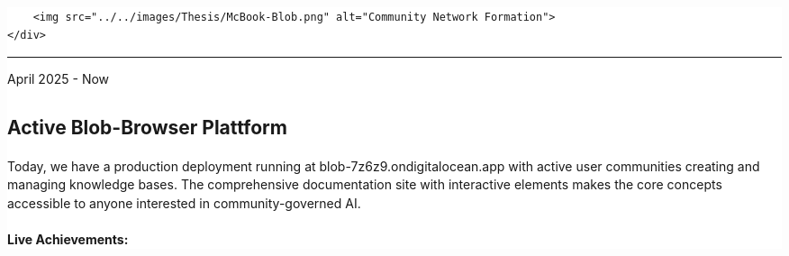         <img src="../../images/Thesis/McBook-Blob.png" alt="Community Network Formation">
    </div>
</div>

---

<div class="concept-grid reverse">
    <div class="concept-visual">
        <video src="../../images/Thesis/Blob-Record.mp4" alt="Current Deployment Dashboard" autoplay loop muted playsinline style="width: 100%; border-radius: 8px;">
            Your browser does not support the video tag.
        </video>
    </div>
    <div class="concept-content">
        <p class="concept-date">April 2025 - Now</p>
        <h2>Active Blob-Browser Plattform</h2>
        <p>Today, we have a production deployment running at blob-7z6z9.ondigitalocean.app with active user communities creating and managing knowledge bases. The comprehensive documentation site with interactive elements makes the core concepts accessible to anyone interested in community-governed AI.</p>
        <h4>Live Achievements:</h4>
        <ul>